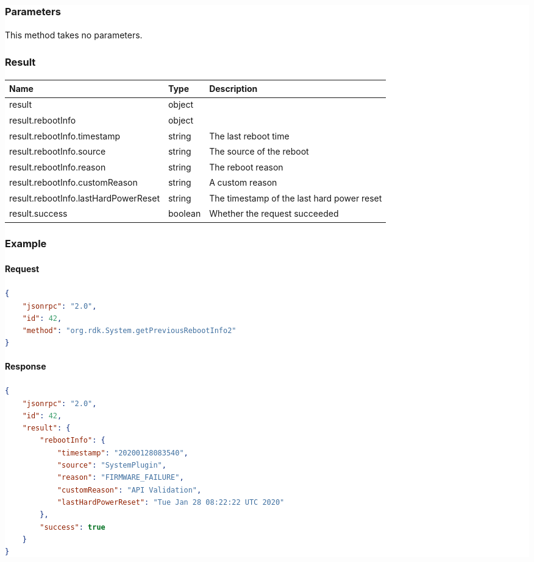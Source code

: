 ### Parameters

This method takes no parameters.

### Result

| Name | Type | Description |
| :-------- | :-------- | :-------- |
| result | object |  |
| result.rebootInfo | object |  |
| result.rebootInfo.timestamp | string | The last reboot time |
| result.rebootInfo.source | string | The source of the reboot |
| result.rebootInfo.reason | string | The reboot reason |
| result.rebootInfo.customReason | string | A custom reason |
| result.rebootInfo.lastHardPowerReset | string | The timestamp of the last hard power reset |
| result.success | boolean | Whether the request succeeded |

### Example

#### Request

```json
{
    "jsonrpc": "2.0",
    "id": 42,
    "method": "org.rdk.System.getPreviousRebootInfo2"
}
```

#### Response

```json
{
    "jsonrpc": "2.0",
    "id": 42,
    "result": {
        "rebootInfo": {
            "timestamp": "20200128083540",
            "source": "SystemPlugin",
            "reason": "FIRMWARE_FAILURE",
            "customReason": "API Validation",
            "lastHardPowerReset": "Tue Jan 28 08:22:22 UTC 2020"
        },
        "success": true
    }
}
```
